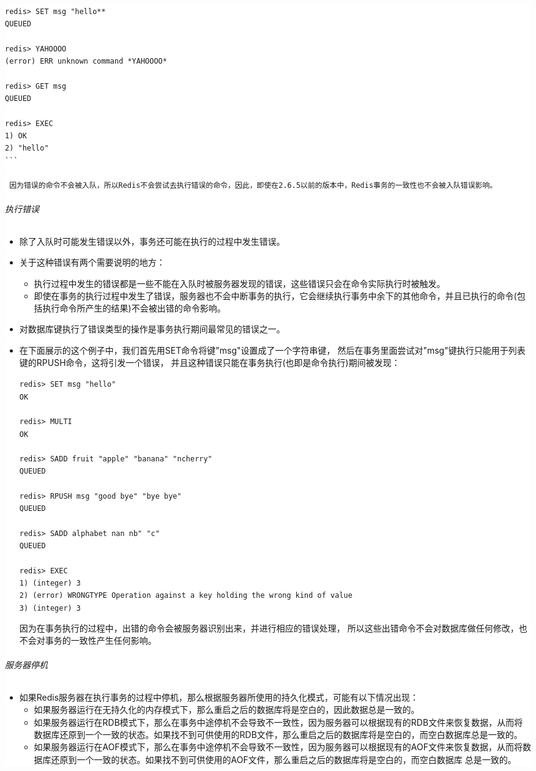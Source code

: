     redis> SET msg "hello**
    QUEUED
    
    redis> YAHOOOO
    (error) ERR unknown command *YAHOOOO*
    
    redis> GET msg
    QUEUED
    
    redis> EXEC
    1) OK
    2) "hello"
    ```

     因为错误的命令不会被入队，所以Redis不会尝试去执行错误的命令，因此，即使在2.6.5以前的版本中，Redis事务的一致性也不会被入队错误影响。

###### 执行错误

* 除了入队时可能发生错误以外，事务还可能在执行的过程中发生错误。

* 关于这种错误有两个需要说明的地方：

  * 执行过程中发生的错误都是一些不能在入队时被服务器发现的错误，这些错误只会在命令实际执行时被触发。
  * 即使在事务的执行过程中发生了错误，服务器也不会中断事务的执行，它会继续执行事务中余下的其他命令，并且已执行的命令(包括执行命令所产生的结果)不会被出错的命令影响。

* 对数据库键执行了错误类型的操作是事务执行期间最常见的错误之一。

* 在下面展示的这个例子中，我们首先用SET命令将键"msg"设置成了一个字符串键， 然后在事务里面尝试对"msg"键执行只能用于列表键的RPUSH命令，这将引发一个错误， 并且这种错误只能在事务执行(也即是命令执行)期间被发现：

  ```
  redis> SET msg "hello"
  OK
  
  redis> MULTI
  OK
  
  redis> SADD fruit "apple" "banana" "ncherry"
  QUEUED
  
  redis> RPUSH msg "good bye" "bye bye"
  QUEUED
  
  redis> SADD alphabet nan nb" "c"
  QUEUED
  
  redis> EXEC
  1) (integer) 3
  2) (error) WRONGTYPE Operation against a key holding the wrong kind of value
  3) (integer) 3
  ```

  因为在事务执行的过程中，出错的命令会被服务器识别出来，并进行相应的错误处理， 所以这些出错命令不会对数据库做任何修改，也不会对事务的一致性产生任何影响。

######  服务器停机

* 如果Redis服务器在执行事务的过程中停机，那么根据服务器所使用的持久化模式，可能有以下情况出现：
  * 如果服务器运行在无持久化的内存模式下，那么重启之后的数据库将是空白的，因此数据总是一致的。
  * 如果服务器运行在RDB模式下，那么在事务中途停机不会导致不一致性，因为服务器可以根据现有的RDB文件来恢复数据，从而将数据库还原到一个一致的状态。如果找不到可供使用的RDB文件，那么重启之后的数据库将是空白的，而空白数据库总是一致的。
  * 如果服务器运行在AOF模式下，那么在事务中途停机不会导致不一致性，因为服务器可以根据现有的AOF文件来恢复数据，从而将数据库还原到一个一致的状态。如果找不到可供使用的AOF文件，那么重启之后的数据库将是空白的，而空白数据库 总是一致的。
